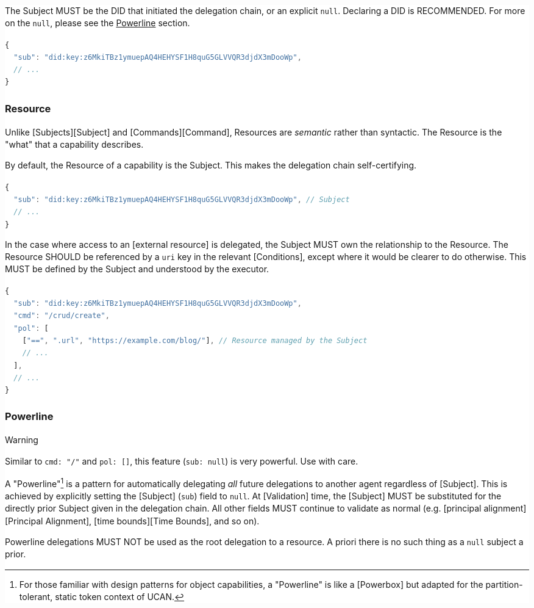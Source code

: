 The Subject MUST be the DID that initiated the delegation chain, or an explicit `null`. Declaring a DID is RECOMMENDED. For more on the `null`, please see the [Powerline] section.

``` js
{
  "sub": "did:key:z6MkiTBz1ymuepAQ4HEHYSF1H8quG5GLVVQR3djdX3mDooWp",
  // ...
}
```

### Resource
[Resource]: #resource

Unlike [Subjects][Subject] and [Commands][Command], Resources are _semantic_ rather than syntactic. The Resource is the "what" that a capability describes.

By default, the Resource of a capability is the Subject. This makes the delegation chain self-certifying.

``` js
{
  "sub": "did:key:z6MkiTBz1ymuepAQ4HEHYSF1H8quG5GLVVQR3djdX3mDooWp", // Subject
  // ...
}
```

In the case where access to an [external resource] is delegated, the Subject MUST own the relationship to the Resource. The Resource SHOULD be referenced by a `uri` key in the relevant [Conditions], except where it would be clearer to do otherwise. This MUST be defined by the Subject and understood by the executor.

``` js
{
  "sub": "did:key:z6MkiTBz1ymuepAQ4HEHYSF1H8quG5GLVVQR3djdX3mDooWp",
  "cmd": "/crud/create",
  "pol": [
    ["==", ".url", "https://example.com/blog/"], // Resource managed by the Subject
    // ...
  ],
  // ...
}
```

### Powerline
[Powerline]: #powerline

> [!WARNING]
> Similar to `cmd: "/"` and `pol: []`, this feature (`sub: null`) is very powerful. Use with care.

A "Powerline"[^powerbox] is a pattern for automatically delegating _all_ future delegations to another agent regardless of [Subject]. This is achieved by explicitly setting the [Subject] (`sub`) field to `null`. At [Validation] time, the [Subject] MUST be substituted for the directly prior Subject given in the delegation chain. All other fields MUST continue to validate as normal (e.g. [principal alignment][Principal Alignment], [time bounds][Time Bounds], and so on).

[^powerbox]: For those familiar with design patterns for object capabilities, a "Powerline" is like a [Powerbox] but adapted for the partition-tolerant, static token context of UCAN.

Powerline delegations MUST NOT be used as the root delegation to a resource. A priori there is no such thing as a `null` subject a prior.
 

[Editors]: #editors
[Authors]: #authors
[Dependencies]: #dependencies
[Language]: #language
[Abstract]: #abstract
[Introduction]: #introduction
[UCAN Envelope Configuration]: #ucan-envelope-configuration
[Type Tag]: #type-tag
[Delegation Payload]: #delegation-payload
[^js-num-size]: JavaScript has a single numeric type ([`Number`][JS Number]) for both integers and floats. This representation is defined as a [IEEE-754] double-precision floating point number, which has a 53-bit significand.
[Capability]: #capability
[Subject]: #subject
[Command]: #command
[Policy]: #policy
[Comparisons]: #comparisons
[Glob Matching]: #glob-matching
[Connectives]: #connectives
[And]: #and
[Or]: #or
[Not]: #not
[Quantification]: #quantification
[Nested Quantification]: #nested-quantification
[Selectors]: #selectors
[Differences from jq]: #differences-from-jq
[Validation]: #validation
[Semantics Conditions]: #semantic-conditions
[Validation]: #validation
[Time Bounds]: #time-bounds
[Principal Alignment]: #principal-alignment
[Signature Validation]: #signature-validation
[Acknowledgments]: #acknowledgments
[ABNF]: https://datatracker.ietf.org/doc/html/rfc5234
[Alan Karp]: https://github.com/alanhkarp
[Benjamin Goering]: https://github.com/gobengo
[Blaine Cook]: https://github.com/blaine
[Bluesky]: https://blueskyweb.xyz/
[Brendan O'Brien]: https://github.com/b5
[Brian Ginsburg]: https://github.com/bgins
[Brooklyn Zelenka]: https://github.com/expede 
[CIDv1]: https://github.com/multiformats/cid?tab=readme-ov-file#cidv1
[Christine Lemmer-Webber]: https://github.com/cwebber
[Christopher Joel]: https://github.com/cdata
[DAG-CBOR]: https://ipld.io/specs/codecs/dag-cbor/spec/
[DAG-JSON]: https://ipld.io/specs/codecs/dag-json/spec/
[DID fragment]: https://www.w3.org/TR/did-core/#terminology
[DID]: https://www.w3.org/TR/did-core/
[Dan Finlay]: https://github.com/danfinlay
[Daniel Holmgren]: https://github.com/dholms
[ES256]: https://www.rfc-editor.org/rfc/rfc7518#section-3.4
[EdDSA]: https://en.wikipedia.org/wiki/EdDSA 
[Executor]: https://github.com/ucan-wg/spec#31-roles
[Fission]: https://fission.codes
[High Level Command]: https://github.com/ucan-wg/spec#33-command
[Hugo Dias]: https://github.com/hugomrdias
[IEEE-754]: https://ieeexplore.ieee.org/document/8766229
[IPLD]: https://ipld.io/
[Ink & Switch]: https://www.inkandswitch.com/
[Invocation]: https://github.com/ucan-wg/invocation
[Irakli Gozalishvili]: https://github.com/Gozala
[JS Number]: https://developer.mozilla.org/en-US/docs/Web/JavaScript/Reference/Global_Objects/Number
[Juan Caballero]: https://github.com/bumblefudge
[Mark Miller]: https://github.com/erights
[Martin Kleppmann]: https://martin.kleppmann.com/
[Mikael Rogers]: https://github.com/mikeal/
[OCAP]: https://en.wikipedia.org/wiki/Object-capability_model
[OCapN]: https://github.com/ocapn/
[Philipp Krüger]: https://github.com/matheus23
[PoLA]: https://en.wikipedia.org/wiki/Principle_of_least_privilege 
[Powerbox]: https://sandstorm.io/how-it-works#powerbox
[Protocol Labs]: https://protocol.ai/
[RFC 3339]: https://www.rfc-editor.org/rfc/rfc3339
[RFC 8037]: https://www.rfc-editor.org/rfc/rfc8037
[RS256]: https://www.rfc-editor.org/rfc/rfc7518#section-3.3
[Raw data multicodec]: https://github.com/multiformats/multicodec/blob/master/table.csv#L41
[Revocation]: https://github.com/ucan-wg/revocation
[SHA2-256]: https://github.com/multiformats/multicodec/blob/master/table.csv#L9
[SPKI/SDSI]: https://datatracker.ietf.org/wg/spki/about/
[SPKI]: https://theworld.com/~cme/html/spki.html
[Steve Moyer]: https://github.com/smoyer64
[Steven Vandevelde]: https://github.com/icidasset
[UCAN Envelope]: https://github.com/ucan-wg/spec/blob/high-level/README.md#envelope
[UCAN Invocation]: https://github.com/ucan-wg/invocation
[UCAN]: https://github.com/ucan-wg/spec
[Varsig]: https://github.com/ChainAgnostic/varsig
[W3C]: https://www.w3.org/
[Witchcraft Software]: https://github.com/expede
[ZCAP-LD]: https://w3c-ccg.github.io/zcap-spec/
[`did:key`]: https://w3c-ccg.github.io/did-method-key/
[`did:plc`]: https://github.com/did-method-plc/did-method-plc
[`did:web`]: https://w3c-ccg.github.io/did-method-web/
[base32]: https://github.com/multiformats/multibase/blob/master/multibase.csv#L13
[dag-json multicodec]: https://github.com/multiformats/multicodec/blob/master/table.csv#L112
[did:key ECDSA]: https://w3c-ccg.github.io/did-method-key/#p-256
[did:key EdDSA]: https://w3c-ccg.github.io/did-method-key/#ed25519-x25519
[did:key RSA]: https://w3c-ccg.github.io/did-method-key/#rsa
[external resource]: https://github.com/ucan-wg/spec#55-wrapping-existing-systems
[jq]: https://jqlang.github.io/jq/
[number zero]: https://n0.computer/
[revocation]: https://github.com/ucan-wg/revocation
[ucan.xyz]: https://ucan.xyz